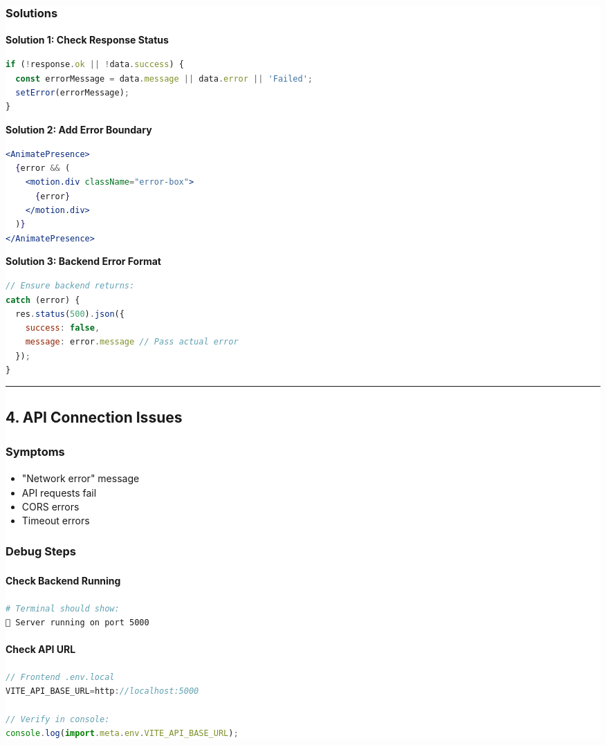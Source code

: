 ### Solutions

**Solution 1: Check Response Status**
```javascript
if (!response.ok || !data.success) {
  const errorMessage = data.message || data.error || 'Failed';
  setError(errorMessage);
}
```

**Solution 2: Add Error Boundary**
```jsx
<AnimatePresence>
  {error && (
    <motion.div className="error-box">
      {error}
    </motion.div>
  )}
</AnimatePresence>
```

**Solution 3: Backend Error Format**
```javascript
// Ensure backend returns:
catch (error) {
  res.status(500).json({
    success: false,
    message: error.message // Pass actual error
  });
}
```

---

## 4. API Connection Issues

### Symptoms
- "Network error" message
- API requests fail
- CORS errors
- Timeout errors

### Debug Steps

#### Check Backend Running
```bash
# Terminal should show:
🚀 Server running on port 5000
```

#### Check API URL
```javascript
// Frontend .env.local
VITE_API_BASE_URL=http://localhost:5000

// Verify in console:
console.log(import.meta.env.VITE_API_BASE_URL);
```

